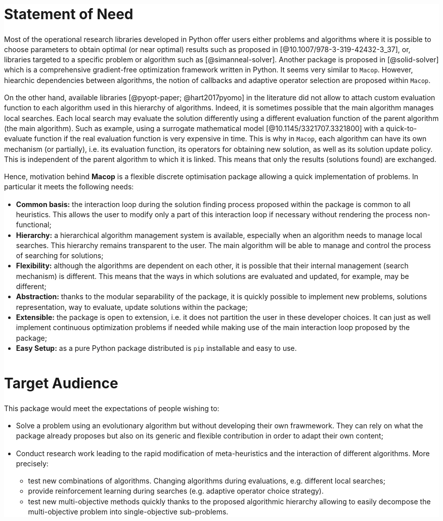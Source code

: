 # Statement of Need

Most of the operational research libraries developed in Python offer users either problems and algorithms where it is possible to choose parameters to obtain optimal (or near optimal) results such as proposed in [@10.1007/978-3-319-42432-3_37], or, libraries targeted to a specific problem or algorithm such as [@simanneal-solver]. Another package is proposed in [@solid-solver] which is a comprehensive gradient-free optimization framework written in Python. It seems very similar to `Macop`. However, hiearchic dependencies between algorithms, the notion of callbacks and adaptive operator selection are proposed within `Macop`.

On the other hand, available libraries [@pyopt-paper; @hart2017pyomo] in the literature did not allow to attach custom evaluation function to each algorithm used in this hierarchy of algorithms.
Indeed, it is sometimes possible that the main algorithm manages local searches. Each local search may evaluate the solution differently using a different evaluation function of the parent algorithm (the main algorithm). Such as example, using a surrogate mathematical model [@10.1145/3321707.3321800] with a quick-to-evaluate function if the real evaluation function is very expensive in time. This is why in `Macop`, each algorithm can have its own mechanism (or partially), i.e. its evaluation function, its operators for obtaining new solution, as well as its solution update policy. This is independent of the parent algorithm to which it is linked. This means that only the results (solutions found) are exchanged.

Hence, motivation behind **Macop** is a flexible discrete optimisation package allowing a quick implementation of problems. In particular it meets the following needs:

- **Common basis:** the interaction loop during the solution finding process proposed within the package is common to all heuristics. This allows the user to modify only a part of this interaction loop if necessary without rendering the process non-functional;
- **Hierarchy:** a hierarchical algorithm management system is available, especially when an algorithm needs to manage local searches. This hierarchy remains transparent to the user. The main algorithm will be able to manage and control the process of searching for solutions;
- **Flexibility:** although the algorithms are dependent on each other, it is possible that their internal management (search mechanism) is different. This means that the ways in which solutions are evaluated and updated, for example, may be different;
- **Abstraction:** thanks to the modular separability of the package, it is quickly possible to implement new problems, solutions representation, way to evaluate, update solutions within the package;
- **Extensible:** the package is open to extension, i.e. it does not partition the user in these developer choices. It can just as well implement continuous optimization problems if needed while making use of the main interaction loop proposed by the package;
- **Easy Setup:** as a pure Python package distributed is `pip` installable and easy to use.

# Target Audience 

This package would meet the expectations of people wishing to: 

- Solve a problem using an evolutionary algorithm but without developing their own frawmework. They can rely on what the package already proposes but also on its generic and flexible contribution in order to adapt their own content;
- Conduct research work leading to the rapid modification of meta-heuristics and the interaction of different algorithms. More precisely:
  
  - test new combinations of algorithms. Changing algorithms during evaluations, e.g. different local searches;
  - provide reinforcement learning during searches (e.g. adaptive operator choice strategy).
  - test new multi-objective methods quickly thanks to the proposed algorithmic hierarchy allowing to easily decompose the multi-objective problem into single-objective sub-problems.
  